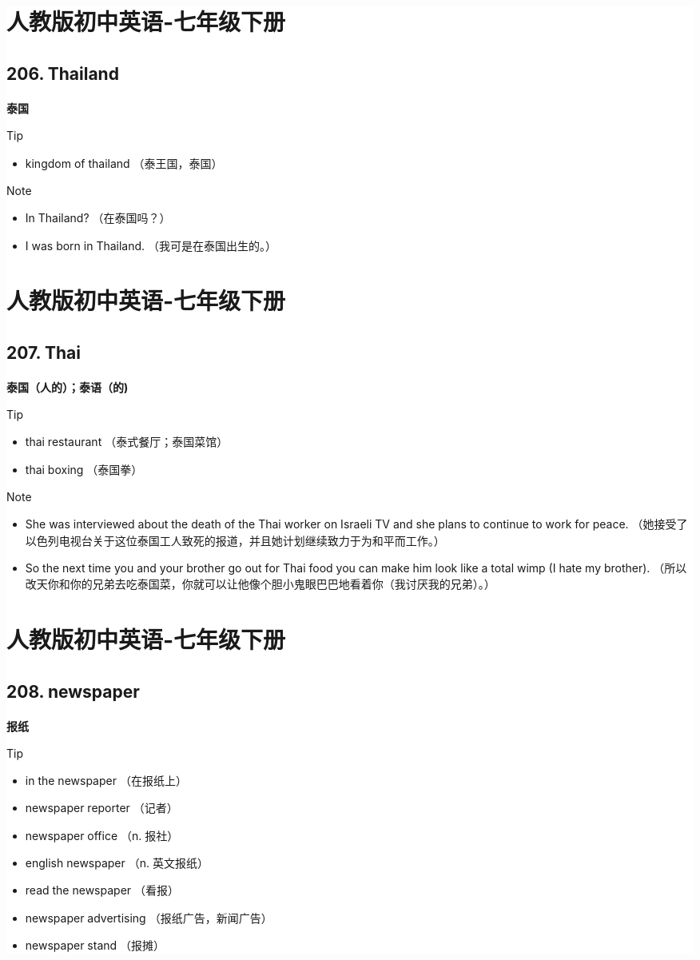 # 人教版初中英语-七年级下册

## 206. Thailand

**泰国**

> [!TIP]
>
> - kingdom of thailand （泰王国，泰国）
>

> [!NOTE]
>
> - In Thailand? （在泰国吗？）
>
> - I was born in Thailand. （我可是在泰国出生的。）
>

# 人教版初中英语-七年级下册

## 207. Thai

**泰国（人的）；泰语（的)**

> [!TIP]
>
> - thai restaurant （泰式餐厅；泰国菜馆）
>
> - thai boxing （泰国拳）
>

> [!NOTE]
>
> - She was interviewed about the death of the Thai worker on Israeli TV and she plans to continue to work for peace. （她接受了以色列电视台关于这位泰国工人致死的报道，并且她计划继续致力于为和平而工作。）
>
> - So the next time you and your brother go out for Thai food you can make him look like a total wimp (I hate my brother). （所以改天你和你的兄弟去吃泰国菜，你就可以让他像个胆小鬼眼巴巴地看着你（我讨厌我的兄弟）。）
>

# 人教版初中英语-七年级下册

## 208. newspaper

**报纸**

> [!TIP]
>
> - in the newspaper （在报纸上）
>
> - newspaper reporter （记者）
>
> - newspaper office （n. 报社）
>
> - english newspaper （n. 英文报纸）
>
> - read the newspaper （看报）
>
> - newspaper advertising （报纸广告，新闻广告）
>
> - newspaper stand （报摊）
